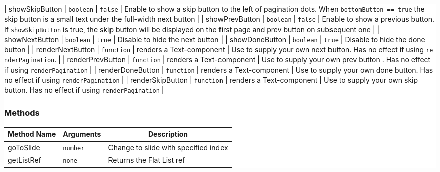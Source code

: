 | showSkipButton   | `boolean`  | `false`                                      | Enable to show a skip button to the left of pagination dots. When `bottomButton == true` the skip button is a small text under the full-width next button                                         |
| showPrevButton   | `boolean`  | `false`                                      | Enable to show a previous button. If `showSkipButton` is true, the skip button will be displayed on the first page and prev button on subsequent one                                              |
| showNextButton   | `boolean`  | `true`                                       | Disable to hide the next button                                                                                                                                                                   |
| showDoneButton   | `boolean`  | `true`                                       | Disable to hide the done button                                                                                                                                                                   |
| renderNextButton | `function` | renders a Text-component                     | Use to supply your own next button. Has no effect if using `renderPagination`.                                                                                                                    |
| renderPrevButton | `function` | renders a Text-component                     | Use to supply your own prev button . Has no effect if using `renderPagination`                                                                                                                    |
| renderDoneButton | `function` | renders a Text-component                     | Use to supply your own done button. Has no effect if using `renderPagination`                                                                                                                     |
| renderSkipButton | `function` | renders a Text-component                     | Use to supply your own skip button. Has no effect if using `renderPagination`                                                                                                                     |

### Methods

| Method Name | Arguments | Description                          |
| ----------- | --------- | ------------------------------------ |
| goToSlide   | `number`  | Change to slide with specified index |
| getListRef  | `none`    | Returns the Flat List ref            |
